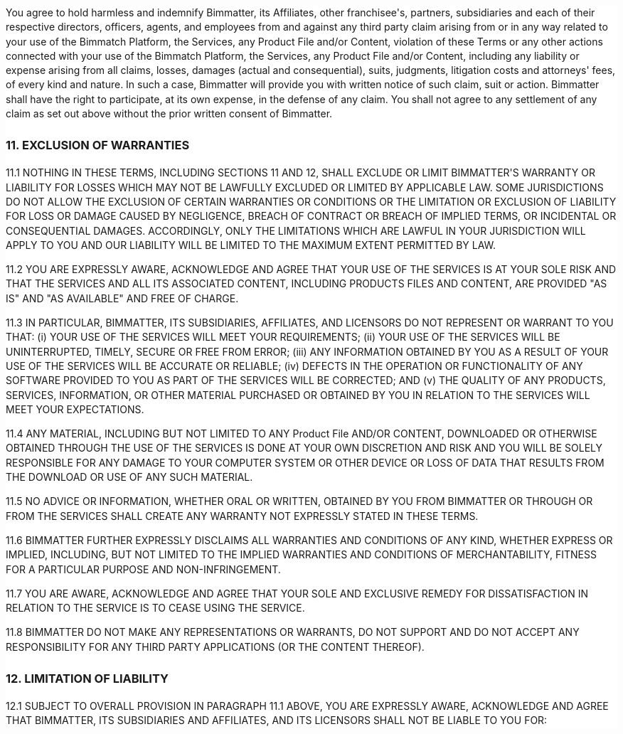 You agree to hold harmless and indemnify Bimmatter, its Affiliates, other franchisee's, partners, subsidiaries and each of their respective directors, officers, agents, and employees from and against any third party claim arising from or in any way related to your use of the Bimmatch Platform, the Services, any Product File and/or Content, violation of these Terms or any other actions connected with your use of the Bimmatch Platform, the Services, any Product File and/or Content, including any liability or expense arising from all claims, losses, damages (actual and consequential), suits, judgments, litigation costs and attorneys' fees, of every kind and nature. In such a case, Bimmatter will provide you with written notice of such claim, suit or action. Bimmatter shall have the right to participate, at its own expense, in the defense of any claim. You shall not agree to any settlement of any claim as set out above without the prior written consent of Bimmatter.

### 11. EXCLUSION OF WARRANTIES

11.1 NOTHING IN THESE TERMS, INCLUDING SECTIONS 11 AND 12, SHALL EXCLUDE OR LIMIT BIMMATTER'S WARRANTY OR LIABILITY FOR LOSSES WHICH MAY NOT BE LAWFULLY EXCLUDED OR LIMITED BY APPLICABLE LAW. SOME JURISDICTIONS DO NOT ALLOW THE EXCLUSION OF CERTAIN WARRANTIES OR CONDITIONS OR THE LIMITATION OR EXCLUSION OF LIABILITY FOR LOSS OR DAMAGE CAUSED BY NEGLIGENCE, BREACH OF CONTRACT OR BREACH OF IMPLIED TERMS, OR INCIDENTAL OR CONSEQUENTIAL DAMAGES. ACCORDINGLY, ONLY THE LIMITATIONS WHICH ARE LAWFUL IN YOUR JURISDICTION WILL APPLY TO YOU AND OUR LIABILITY WILL BE LIMITED TO THE MAXIMUM EXTENT PERMITTED BY LAW.

11.2 YOU ARE EXPRESSLY AWARE, ACKNOWLEDGE AND AGREE THAT YOUR USE OF THE SERVICES IS AT YOUR SOLE RISK AND THAT THE SERVICES AND ALL ITS ASSOCIATED CONTENT, INCLUDING PRODUCTS FILES AND CONTENT, ARE PROVIDED "AS IS" AND "AS AVAILABLE" AND FREE OF CHARGE.

11.3 IN PARTICULAR, BIMMATTER, ITS SUBSIDIARIES, AFFILIATES, AND LICENSORS DO NOT REPRESENT OR WARRANT TO YOU THAT: (i) YOUR USE OF THE SERVICES WILL MEET YOUR REQUIREMENTS; (ii) YOUR USE OF THE SERVICES WILL BE UNINTERRUPTED, TIMELY, SECURE OR FREE FROM ERROR; (iii) ANY INFORMATION OBTAINED BY YOU AS A RESULT OF YOUR USE OF THE SERVICES WILL BE ACCURATE OR RELIABLE; (iv) DEFECTS IN THE OPERATION OR FUNCTIONALITY OF ANY SOFTWARE PROVIDED TO YOU AS PART OF THE SERVICES WILL BE CORRECTED; AND (v) THE QUALITY OF ANY PRODUCTS, SERVICES, INFORMATION, OR OTHER MATERIAL PURCHASED OR OBTAINED BY YOU IN RELATION TO THE SERVICES WILL MEET YOUR EXPECTATIONS.

11.4 ANY MATERIAL, INCLUDING BUT NOT LIMITED TO ANY Product File AND/OR CONTENT, DOWNLOADED OR OTHERWISE OBTAINED THROUGH THE USE OF THE SERVICES IS DONE AT YOUR OWN DISCRETION AND RISK AND YOU WILL BE SOLELY RESPONSIBLE FOR ANY DAMAGE TO YOUR COMPUTER SYSTEM OR OTHER DEVICE OR LOSS OF DATA THAT RESULTS FROM THE DOWNLOAD OR USE OF ANY SUCH MATERIAL.

11.5 NO ADVICE OR INFORMATION, WHETHER ORAL OR WRITTEN, OBTAINED BY YOU FROM BIMMATTER OR THROUGH OR FROM THE SERVICES SHALL CREATE ANY WARRANTY NOT EXPRESSLY STATED IN THESE TERMS.

11.6 BIMMATTER FURTHER EXPRESSLY DISCLAIMS ALL WARRANTIES AND CONDITIONS OF ANY KIND, WHETHER EXPRESS OR IMPLIED, INCLUDING, BUT NOT LIMITED TO THE IMPLIED WARRANTIES AND CONDITIONS OF MERCHANTABILITY, FITNESS FOR A PARTICULAR PURPOSE AND NON-INFRINGEMENT.

11.7 YOU ARE AWARE, ACKNOWLEDGE AND AGREE THAT YOUR SOLE AND EXCLUSIVE REMEDY FOR DISSATISFACTION IN RELATION TO THE SERVICE IS TO CEASE USING THE SERVICE.

11.8 BIMMATTER DO NOT MAKE ANY REPRESENTATIONS OR WARRANTS, DO NOT SUPPORT AND DO NOT ACCEPT ANY RESPONSIBILITY FOR ANY THIRD PARTY APPLICATIONS (OR THE CONTENT THEREOF).

### 12. LIMITATION OF LIABILITY

12.1 SUBJECT TO OVERALL PROVISION IN PARAGRAPH 11.1 ABOVE, YOU ARE EXPRESSLY AWARE, ACKNOWLEDGE AND AGREE THAT BIMMATTER, ITS SUBSIDIARIES AND AFFILIATES, AND ITS LICENSORS SHALL NOT BE LIABLE TO YOU FOR:
